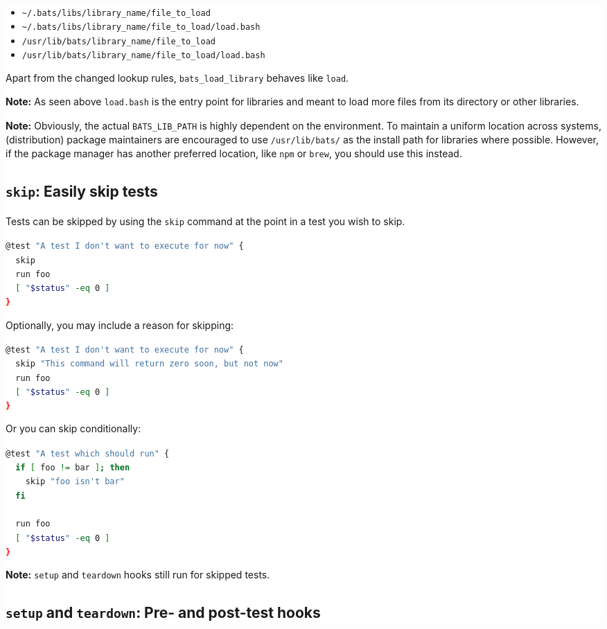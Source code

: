 - `~/.bats/libs/library_name/file_to_load`
- `~/.bats/libs/library_name/file_to_load/load.bash`
- `/usr/lib/bats/library_name/file_to_load`
- `/usr/lib/bats/library_name/file_to_load/load.bash`

Apart from the changed lookup rules, `bats_load_library` behaves like `load`.

__Note:__ As seen above `load.bash` is the entry point for libraries and
meant to load more files from its directory or other libraries.

__Note:__ Obviously, the actual `BATS_LIB_PATH` is highly dependent on the environment.
To maintain a uniform location across systems, (distribution) package maintainers
are encouraged to use `/usr/lib/bats/` as the install path for libraries where possible.
However, if the package manager has another preferred location, like `npm` or `brew`,
you should use this instead.

## `skip`: Easily skip tests

Tests can be skipped by using the `skip` command at the point in a test you wish
to skip.

```bash
@test "A test I don't want to execute for now" {
  skip
  run foo
  [ "$status" -eq 0 ]
}
```

Optionally, you may include a reason for skipping:

```bash
@test "A test I don't want to execute for now" {
  skip "This command will return zero soon, but not now"
  run foo
  [ "$status" -eq 0 ]
}
```

Or you can skip conditionally:

```bash
@test "A test which should run" {
  if [ foo != bar ]; then
    skip "foo isn't bar"
  fi

  run foo
  [ "$status" -eq 0 ]
}
```

__Note:__ `setup` and `teardown` hooks still run for skipped tests.

## `setup` and `teardown`: Pre- and post-test hooks


[bats-eval]: https://github.com/bats-core/bats-core/wiki/Bats-Evaluation-Process
[tap-plan]: https://testanything.org/tap-specification.html#the-plan